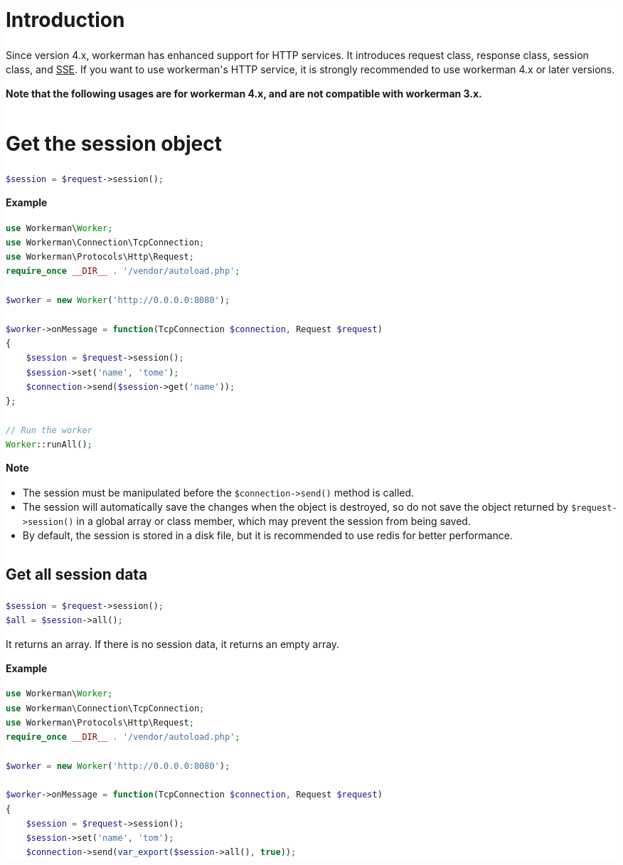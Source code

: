 # Introduction

Since version 4.x, workerman has enhanced support for HTTP services. It introduces request class, response class, session class, and [SSE](SSE.md). If you want to use workerman's HTTP service, it is strongly recommended to use workerman 4.x or later versions.

**Note that the following usages are for workerman 4.x, and are not compatible with workerman 3.x.**


# Get the session object
```php
$session = $request->session();
```

**Example**
```php
use Workerman\Worker;
use Workerman\Connection\TcpConnection;
use Workerman\Protocols\Http\Request;
require_once __DIR__ . '/vendor/autoload.php';

$worker = new Worker('http://0.0.0.0:8080');

$worker->onMessage = function(TcpConnection $connection, Request $request)
{
    $session = $request->session();
    $session->set('name', 'tome');
    $connection->send($session->get('name'));
};

// Run the worker
Worker::runAll();
```
**Note**
- The session must be manipulated before the `$connection->send()` method is called.
- The session will automatically save the changes when the object is destroyed, so do not save the object returned by `$request->session()` in a global array or class member, which may prevent the session from being saved.
- By default, the session is stored in a disk file, but it is recommended to use redis for better performance.


## Get all session data
```php
$session = $request->session();
$all = $session->all();
```
It returns an array. If there is no session data, it returns an empty array.

**Example**
```php
use Workerman\Worker;
use Workerman\Connection\TcpConnection;
use Workerman\Protocols\Http\Request;
require_once __DIR__ . '/vendor/autoload.php';

$worker = new Worker('http://0.0.0.0:8080');

$worker->onMessage = function(TcpConnection $connection, Request $request)
{
    $session = $request->session();
    $session->set('name', 'tom');
    $connection->send(var_export($session->all(), true));
```